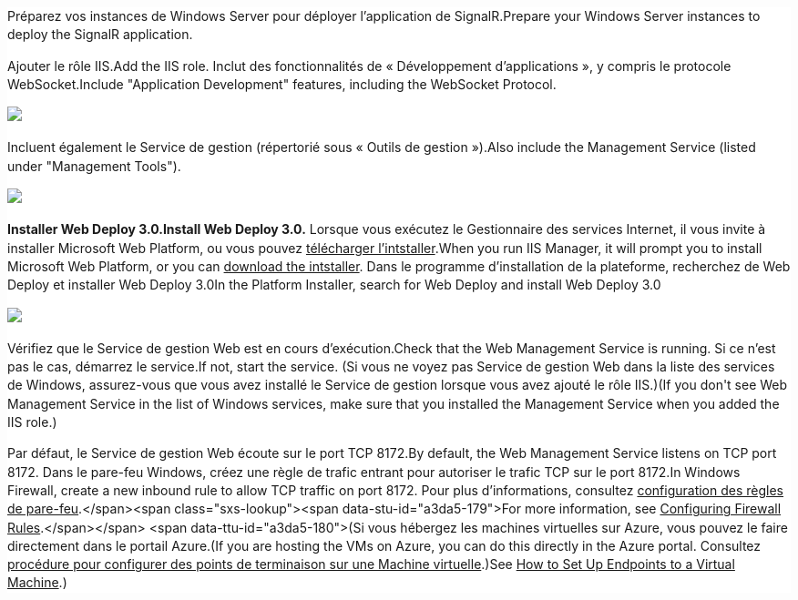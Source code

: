 <span data-ttu-id="a3da5-167">Préparez vos instances de Windows Server pour déployer l’application de SignalR.</span><span class="sxs-lookup"><span data-stu-id="a3da5-167">Prepare your Windows Server instances to deploy the SignalR application.</span></span>

<span data-ttu-id="a3da5-168">Ajouter le rôle IIS.</span><span class="sxs-lookup"><span data-stu-id="a3da5-168">Add the IIS role.</span></span> <span data-ttu-id="a3da5-169">Inclut des fonctionnalités de « Développement d’applications », y compris le protocole WebSocket.</span><span class="sxs-lookup"><span data-stu-id="a3da5-169">Include "Application Development" features, including the WebSocket Protocol.</span></span>

![](scaleout-with-redis/_static/image5.png)

<span data-ttu-id="a3da5-170">Incluent également le Service de gestion (répertorié sous « Outils de gestion »).</span><span class="sxs-lookup"><span data-stu-id="a3da5-170">Also include the Management Service (listed under "Management Tools").</span></span>

![](scaleout-with-redis/_static/image6.png)

<span data-ttu-id="a3da5-171">**Installer Web Deploy 3.0.**</span><span class="sxs-lookup"><span data-stu-id="a3da5-171">**Install Web Deploy 3.0.**</span></span> <span data-ttu-id="a3da5-172">Lorsque vous exécutez le Gestionnaire des services Internet, il vous invite à installer Microsoft Web Platform, ou vous pouvez [télécharger l’intstaller](https://go.microsoft.com/fwlink/?LinkId=255386).</span><span class="sxs-lookup"><span data-stu-id="a3da5-172">When you run IIS Manager, it will prompt you to install Microsoft Web Platform, or you can [download the intstaller](https://go.microsoft.com/fwlink/?LinkId=255386).</span></span> <span data-ttu-id="a3da5-173">Dans le programme d’installation de la plateforme, recherchez de Web Deploy et installer Web Deploy 3.0</span><span class="sxs-lookup"><span data-stu-id="a3da5-173">In the Platform Installer, search for Web Deploy and install Web Deploy 3.0</span></span>

![](scaleout-with-redis/_static/image7.png)

<span data-ttu-id="a3da5-174">Vérifiez que le Service de gestion Web est en cours d’exécution.</span><span class="sxs-lookup"><span data-stu-id="a3da5-174">Check that the Web Management Service is running.</span></span> <span data-ttu-id="a3da5-175">Si ce n’est pas le cas, démarrez le service.</span><span class="sxs-lookup"><span data-stu-id="a3da5-175">If not, start the service.</span></span> <span data-ttu-id="a3da5-176">(Si vous ne voyez pas Service de gestion Web dans la liste des services de Windows, assurez-vous que vous avez installé le Service de gestion lorsque vous avez ajouté le rôle IIS.)</span><span class="sxs-lookup"><span data-stu-id="a3da5-176">(If you don't see Web Management Service in the list of Windows services, make sure that you installed the Management Service when you added the IIS role.)</span></span>

<span data-ttu-id="a3da5-177">Par défaut, le Service de gestion Web écoute sur le port TCP 8172.</span><span class="sxs-lookup"><span data-stu-id="a3da5-177">By default, the Web Management Service listens on TCP port 8172.</span></span> <span data-ttu-id="a3da5-178">Dans le pare-feu Windows, créez une règle de trafic entrant pour autoriser le trafic TCP sur le port 8172.</span><span class="sxs-lookup"><span data-stu-id="a3da5-178">In Windows Firewall, create a new inbound rule to allow TCP traffic on port 8172.</span></span> <span data-ttu-id="a3da5-179">Pour plus d’informations, consultez [configuration des règles de pare-feu](https://technet.microsoft.com/library/dd448559(WS.10).aspx).</span><span class="sxs-lookup"><span data-stu-id="a3da5-179">For more information, see [Configuring Firewall Rules](https://technet.microsoft.com/library/dd448559(WS.10).aspx).</span></span> <span data-ttu-id="a3da5-180">(Si vous hébergez les machines virtuelles sur Azure, vous pouvez le faire directement dans le portail Azure.</span><span class="sxs-lookup"><span data-stu-id="a3da5-180">(If you are hosting the VMs on Azure, you can do this directly in the Azure portal.</span></span> <span data-ttu-id="a3da5-181">Consultez [procédure pour configurer des points de terminaison sur une Machine virtuelle](https://azure.microsoft.com/documentation/articles/virtual-machines-set-up-endpoints/).)</span><span class="sxs-lookup"><span data-stu-id="a3da5-181">See [How to Set Up Endpoints to a Virtual Machine](https://azure.microsoft.com/documentation/articles/virtual-machines-set-up-endpoints/).)</span></span>

